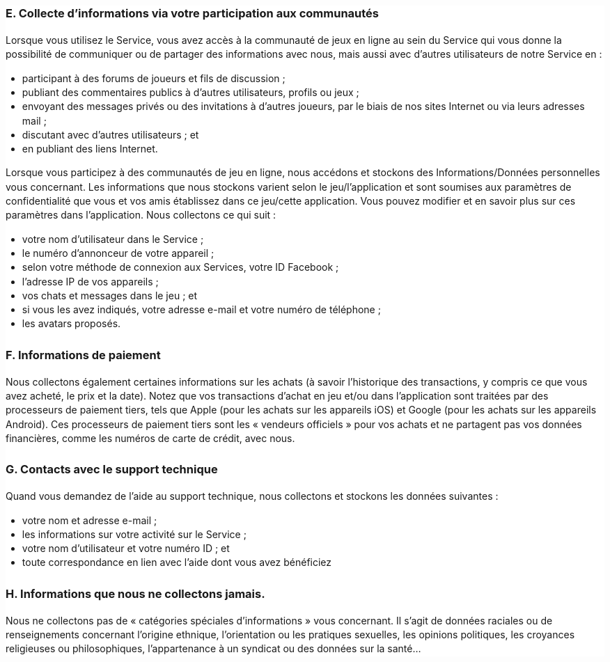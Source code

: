 ### E. Collecte d’informations via votre participation aux communautés

Lorsque vous utilisez le Service, vous avez accès à la communauté de jeux en ligne au sein du Service qui vous donne la possibilité de communiquer ou de partager des informations avec nous, mais aussi avec d’autres utilisateurs de notre Service en :

* participant à des forums de joueurs et fils de discussion ;
* publiant des commentaires publics à d’autres utilisateurs, profils ou jeux ;
* envoyant des messages privés ou des invitations à d’autres joueurs, par le biais de nos sites Internet ou via leurs adresses mail ;
* discutant avec d’autres utilisateurs ; et
* en publiant des liens Internet.

Lorsque vous participez à des communautés de jeu en ligne, nous accédons et stockons des Informations/Données personnelles vous concernant. Les informations que nous stockons varient selon le jeu/l’application et sont soumises aux paramètres de confidentialité que vous et vos amis établissez dans ce jeu/cette application. Vous pouvez modifier et en savoir plus sur ces paramètres dans l’application. Nous collectons ce qui suit :

* votre nom d’utilisateur dans le Service ;
* le numéro d’annonceur de votre appareil ;
* selon votre méthode de connexion aux Services, votre ID Facebook ;
* l’adresse IP de vos appareils ;
* vos chats et messages dans le jeu ; et
* si vous les avez indiqués, votre adresse e-mail et votre numéro de téléphone ;
* les avatars proposés.

### F. Informations de paiement

Nous collectons également certaines informations sur les achats (à savoir l’historique des transactions, y compris ce que vous avez acheté, le prix et la date). Notez que vos transactions d’achat en jeu et/ou dans l’application sont traitées par des processeurs de paiement tiers, tels que Apple (pour les achats sur les appareils iOS) et Google (pour les achats sur les appareils Android). Ces processeurs de paiement tiers sont les « vendeurs officiels » pour vos achats et ne partagent pas vos données financières, comme les numéros de carte de crédit, avec nous.

### G. Contacts avec le support technique

Quand vous demandez de l’aide au support technique, nous collectons et stockons les données suivantes :

* votre nom et adresse e-mail ;
* les informations sur votre activité sur le Service ;
* votre nom d’utilisateur et votre numéro ID ; et
* toute correspondance en lien avec l’aide dont vous avez bénéficiez

### H. Informations que nous ne collectons jamais.

Nous ne collectons pas de « catégories spéciales d’informations » vous concernant. Il s’agit de données raciales ou de renseignements concernant l’origine ethnique, l’orientation ou les pratiques sexuelles, les opinions politiques, les croyances religieuses ou philosophiques, l’appartenance à un syndicat ou des données sur la santé…
